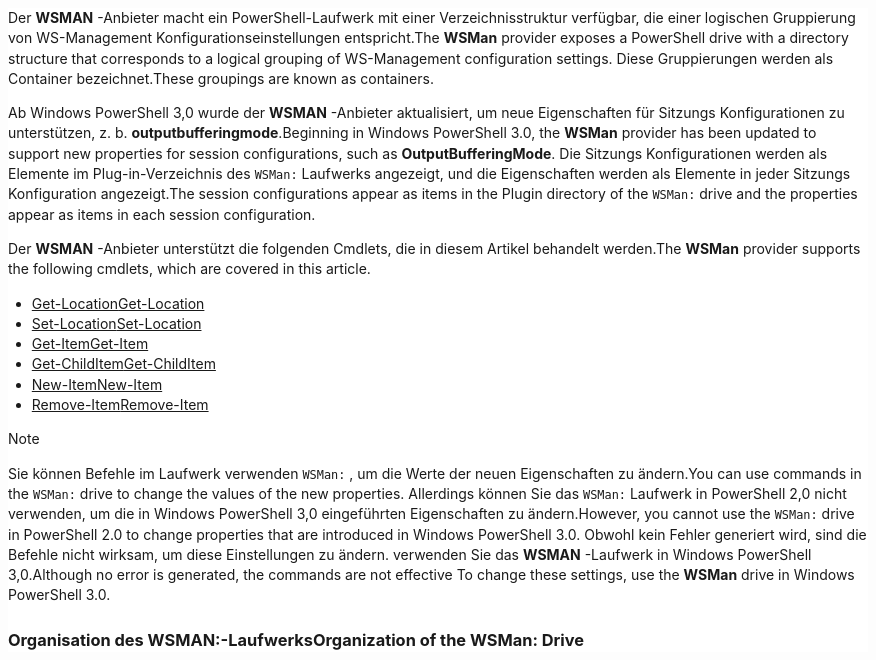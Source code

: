 <span data-ttu-id="49700-112">Der **WSMAN** -Anbieter macht ein PowerShell-Laufwerk mit einer Verzeichnisstruktur verfügbar, die einer logischen Gruppierung von WS-Management Konfigurationseinstellungen entspricht.</span><span class="sxs-lookup"><span data-stu-id="49700-112">The **WSMan** provider exposes a PowerShell drive with a directory structure that corresponds to a logical grouping of WS-Management configuration settings.</span></span> <span data-ttu-id="49700-113">Diese Gruppierungen werden als Container bezeichnet.</span><span class="sxs-lookup"><span data-stu-id="49700-113">These groupings are known as containers.</span></span>

<span data-ttu-id="49700-114">Ab Windows PowerShell 3,0 wurde der **WSMAN** -Anbieter aktualisiert, um neue Eigenschaften für Sitzungs Konfigurationen zu unterstützen, z. b. **outputbufferingmode**.</span><span class="sxs-lookup"><span data-stu-id="49700-114">Beginning in Windows PowerShell 3.0, the **WSMan** provider has been updated to support new properties for session configurations, such as **OutputBufferingMode**.</span></span> <span data-ttu-id="49700-115">Die Sitzungs Konfigurationen werden als Elemente im Plug-in-Verzeichnis des `WSMan:` Laufwerks angezeigt, und die Eigenschaften werden als Elemente in jeder Sitzungs Konfiguration angezeigt.</span><span class="sxs-lookup"><span data-stu-id="49700-115">The session configurations appear as items in the Plugin directory of the `WSMan:` drive and the properties appear as items in each session configuration.</span></span>

<span data-ttu-id="49700-116">Der **WSMAN** -Anbieter unterstützt die folgenden Cmdlets, die in diesem Artikel behandelt werden.</span><span class="sxs-lookup"><span data-stu-id="49700-116">The **WSMan** provider supports the following cmdlets, which are covered in this article.</span></span>

- [<span data-ttu-id="49700-117">Get-Location</span><span class="sxs-lookup"><span data-stu-id="49700-117">Get-Location</span></span>](xref:Microsoft.PowerShell.Management.Get-Location)
- [<span data-ttu-id="49700-118">Set-Location</span><span class="sxs-lookup"><span data-stu-id="49700-118">Set-Location</span></span>](xref:Microsoft.PowerShell.Management.Set-Location)
- [<span data-ttu-id="49700-119">Get-Item</span><span class="sxs-lookup"><span data-stu-id="49700-119">Get-Item</span></span>](xref:Microsoft.PowerShell.Management.Get-Item)
- [<span data-ttu-id="49700-120">Get-ChildItem</span><span class="sxs-lookup"><span data-stu-id="49700-120">Get-ChildItem</span></span>](xref:Microsoft.PowerShell.Management.Get-ChildItem)
- [<span data-ttu-id="49700-121">New-Item</span><span class="sxs-lookup"><span data-stu-id="49700-121">New-Item</span></span>](xref:Microsoft.PowerShell.Management.New-Item)
- [<span data-ttu-id="49700-122">Remove-Item</span><span class="sxs-lookup"><span data-stu-id="49700-122">Remove-Item</span></span>](xref:Microsoft.PowerShell.Management.Remove-Item)

> [!NOTE]
> <span data-ttu-id="49700-123">Sie können Befehle im Laufwerk verwenden `WSMan:` , um die Werte der neuen Eigenschaften zu ändern.</span><span class="sxs-lookup"><span data-stu-id="49700-123">You can use commands in the `WSMan:` drive to change the values of the new properties.</span></span> <span data-ttu-id="49700-124">Allerdings können Sie das `WSMan:` Laufwerk in PowerShell 2,0 nicht verwenden, um die in Windows PowerShell 3,0 eingeführten Eigenschaften zu ändern.</span><span class="sxs-lookup"><span data-stu-id="49700-124">However, you cannot use the `WSMan:` drive in PowerShell 2.0 to change properties that are introduced in Windows PowerShell 3.0.</span></span>
> <span data-ttu-id="49700-125">Obwohl kein Fehler generiert wird, sind die Befehle nicht wirksam, um diese Einstellungen zu ändern. verwenden Sie das **WSMAN** -Laufwerk in Windows PowerShell 3,0.</span><span class="sxs-lookup"><span data-stu-id="49700-125">Although no error is generated, the commands are not effective To change these settings, use the **WSMan** drive in Windows PowerShell 3.0.</span></span>

### <a name="organization-of-the-wsman-drive"></a><span data-ttu-id="49700-126">Organisation des WSMAN:-Laufwerks</span><span class="sxs-lookup"><span data-stu-id="49700-126">Organization of the WSMan: Drive</span></span>
